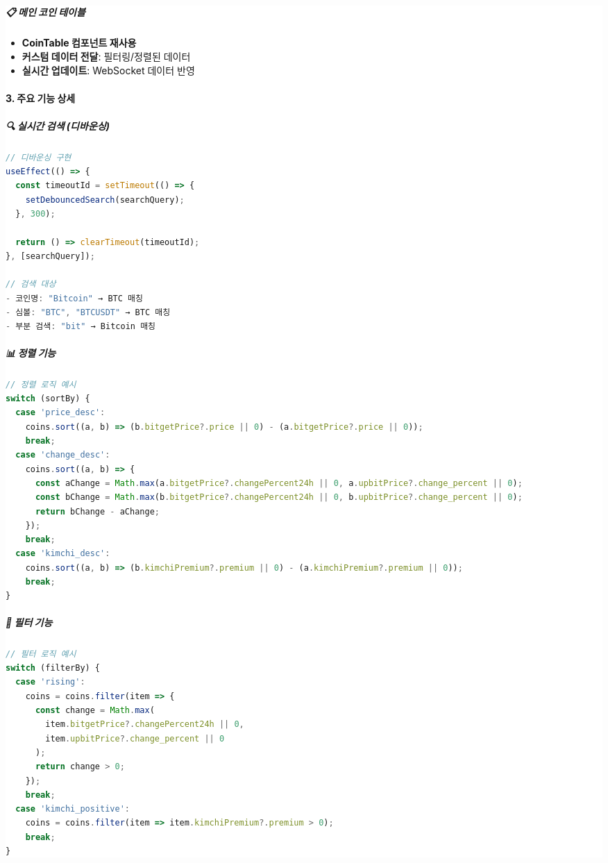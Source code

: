 ##### 📋 **메인 코인 테이블**
- **CoinTable 컴포넌트 재사용**
- **커스텀 데이터 전달**: 필터링/정렬된 데이터
- **실시간 업데이트**: WebSocket 데이터 반영

#### 3. 주요 기능 상세

##### 🔍 **실시간 검색 (디바운싱)**
```javascript
// 디바운싱 구현
useEffect(() => {
  const timeoutId = setTimeout(() => {
    setDebouncedSearch(searchQuery);
  }, 300);
  
  return () => clearTimeout(timeoutId);
}, [searchQuery]);

// 검색 대상
- 코인명: "Bitcoin" → BTC 매칭
- 심볼: "BTC", "BTCUSDT" → BTC 매칭  
- 부분 검색: "bit" → Bitcoin 매칭
```

##### 📊 **정렬 기능**
```javascript
// 정렬 로직 예시
switch (sortBy) {
  case 'price_desc':
    coins.sort((a, b) => (b.bitgetPrice?.price || 0) - (a.bitgetPrice?.price || 0));
    break;
  case 'change_desc':
    coins.sort((a, b) => {
      const aChange = Math.max(a.bitgetPrice?.changePercent24h || 0, a.upbitPrice?.change_percent || 0);
      const bChange = Math.max(b.bitgetPrice?.changePercent24h || 0, b.upbitPrice?.change_percent || 0);
      return bChange - aChange;
    });
    break;
  case 'kimchi_desc':
    coins.sort((a, b) => (b.kimchiPremium?.premium || 0) - (a.kimchiPremium?.premium || 0));
    break;
}
```

##### 🎯 **필터 기능**
```javascript
// 필터 로직 예시
switch (filterBy) {
  case 'rising':
    coins = coins.filter(item => {
      const change = Math.max(
        item.bitgetPrice?.changePercent24h || 0,
        item.upbitPrice?.change_percent || 0
      );
      return change > 0;
    });
    break;
  case 'kimchi_positive':
    coins = coins.filter(item => item.kimchiPremium?.premium > 0);
    break;
}
```
